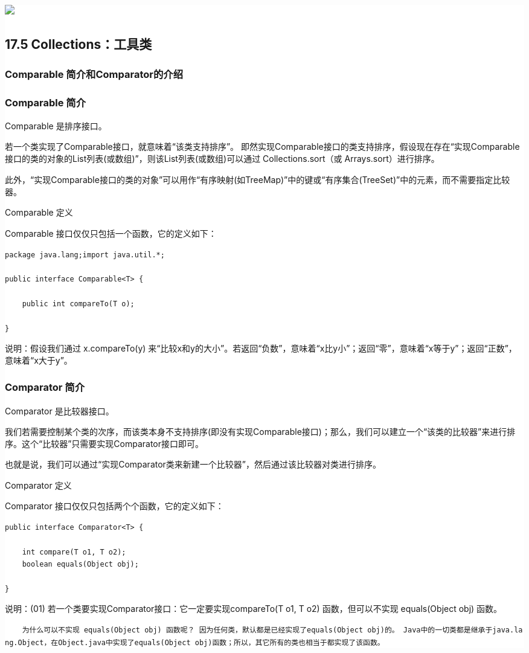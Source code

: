 ![](http://ojx4zwltq.bkt.clouddn.com/17-2-14/57262092-file_1487049566830_16469.png)

## 17.5 Collections：工具类

### Comparable 简介和Comparator的介绍

### Comparable 简介

Comparable 是排序接口。

若一个类实现了Comparable接口，就意味着“该类支持排序”。  即然实现Comparable接口的类支持排序，假设现在存在“实现Comparable接口的类的对象的List列表(或数组)”，则该List列表(或数组)可以通过 Collections.sort（或 Arrays.sort）进行排序。

此外，“实现Comparable接口的类的对象”可以用作“有序映射(如TreeMap)”中的键或“有序集合(TreeSet)”中的元素，而不需要指定比较器。

Comparable 定义

Comparable 接口仅仅只包括一个函数，它的定义如下：

```
package java.lang;import java.util.*;

public interface Comparable<T> {

    public int compareTo(T o);

}
```

说明：假设我们通过 x.compareTo(y) 来“比较x和y的大小”。若返回“负数”，意味着“x比y小”；返回“零”，意味着“x等于y”；返回“正数”，意味着“x大于y”。

### Comparator 简介

Comparator 是比较器接口。

我们若需要控制某个类的次序，而该类本身不支持排序(即没有实现Comparable接口)；那么，我们可以建立一个“该类的比较器”来进行排序。这个“比较器”只需要实现Comparator接口即可。

也就是说，我们可以通过“实现Comparator类来新建一个比较器”，然后通过该比较器对类进行排序。

 Comparator 定义

Comparator 接口仅仅只包括两个个函数，它的定义如下：

```
public interface Comparator<T> {

    int compare(T o1, T o2);
    boolean equals(Object obj);

}
```

说明：(01) 若一个类要实现Comparator接口：它一定要实现compareTo(T o1, T o2) 函数，但可以不实现 equals(Object obj) 函数。

```
    为什么可以不实现 equals(Object obj) 函数呢？ 因为任何类，默认都是已经实现了equals(Object obj)的。 Java中的一切类都是继承于java.lang.Object，在Object.java中实现了equals(Object obj)函数；所以，其它所有的类也相当于都实现了该函数。
```
